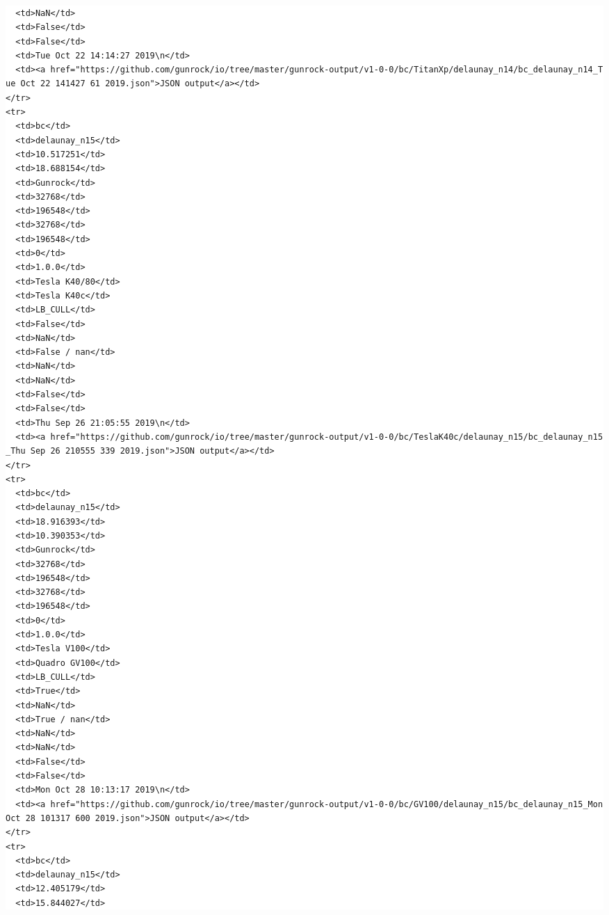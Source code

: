       <td>NaN</td>
      <td>False</td>
      <td>False</td>
      <td>Tue Oct 22 14:14:27 2019\n</td>
      <td><a href="https://github.com/gunrock/io/tree/master/gunrock-output/v1-0-0/bc/TitanXp/delaunay_n14/bc_delaunay_n14_Tue Oct 22 141427 61 2019.json">JSON output</a></td>
    </tr>
    <tr>
      <td>bc</td>
      <td>delaunay_n15</td>
      <td>10.517251</td>
      <td>18.688154</td>
      <td>Gunrock</td>
      <td>32768</td>
      <td>196548</td>
      <td>32768</td>
      <td>196548</td>
      <td>0</td>
      <td>1.0.0</td>
      <td>Tesla K40/80</td>
      <td>Tesla K40c</td>
      <td>LB_CULL</td>
      <td>False</td>
      <td>NaN</td>
      <td>False / nan</td>
      <td>NaN</td>
      <td>NaN</td>
      <td>False</td>
      <td>False</td>
      <td>Thu Sep 26 21:05:55 2019\n</td>
      <td><a href="https://github.com/gunrock/io/tree/master/gunrock-output/v1-0-0/bc/TeslaK40c/delaunay_n15/bc_delaunay_n15_Thu Sep 26 210555 339 2019.json">JSON output</a></td>
    </tr>
    <tr>
      <td>bc</td>
      <td>delaunay_n15</td>
      <td>18.916393</td>
      <td>10.390353</td>
      <td>Gunrock</td>
      <td>32768</td>
      <td>196548</td>
      <td>32768</td>
      <td>196548</td>
      <td>0</td>
      <td>1.0.0</td>
      <td>Tesla V100</td>
      <td>Quadro GV100</td>
      <td>LB_CULL</td>
      <td>True</td>
      <td>NaN</td>
      <td>True / nan</td>
      <td>NaN</td>
      <td>NaN</td>
      <td>False</td>
      <td>False</td>
      <td>Mon Oct 28 10:13:17 2019\n</td>
      <td><a href="https://github.com/gunrock/io/tree/master/gunrock-output/v1-0-0/bc/GV100/delaunay_n15/bc_delaunay_n15_Mon Oct 28 101317 600 2019.json">JSON output</a></td>
    </tr>
    <tr>
      <td>bc</td>
      <td>delaunay_n15</td>
      <td>12.405179</td>
      <td>15.844027</td>